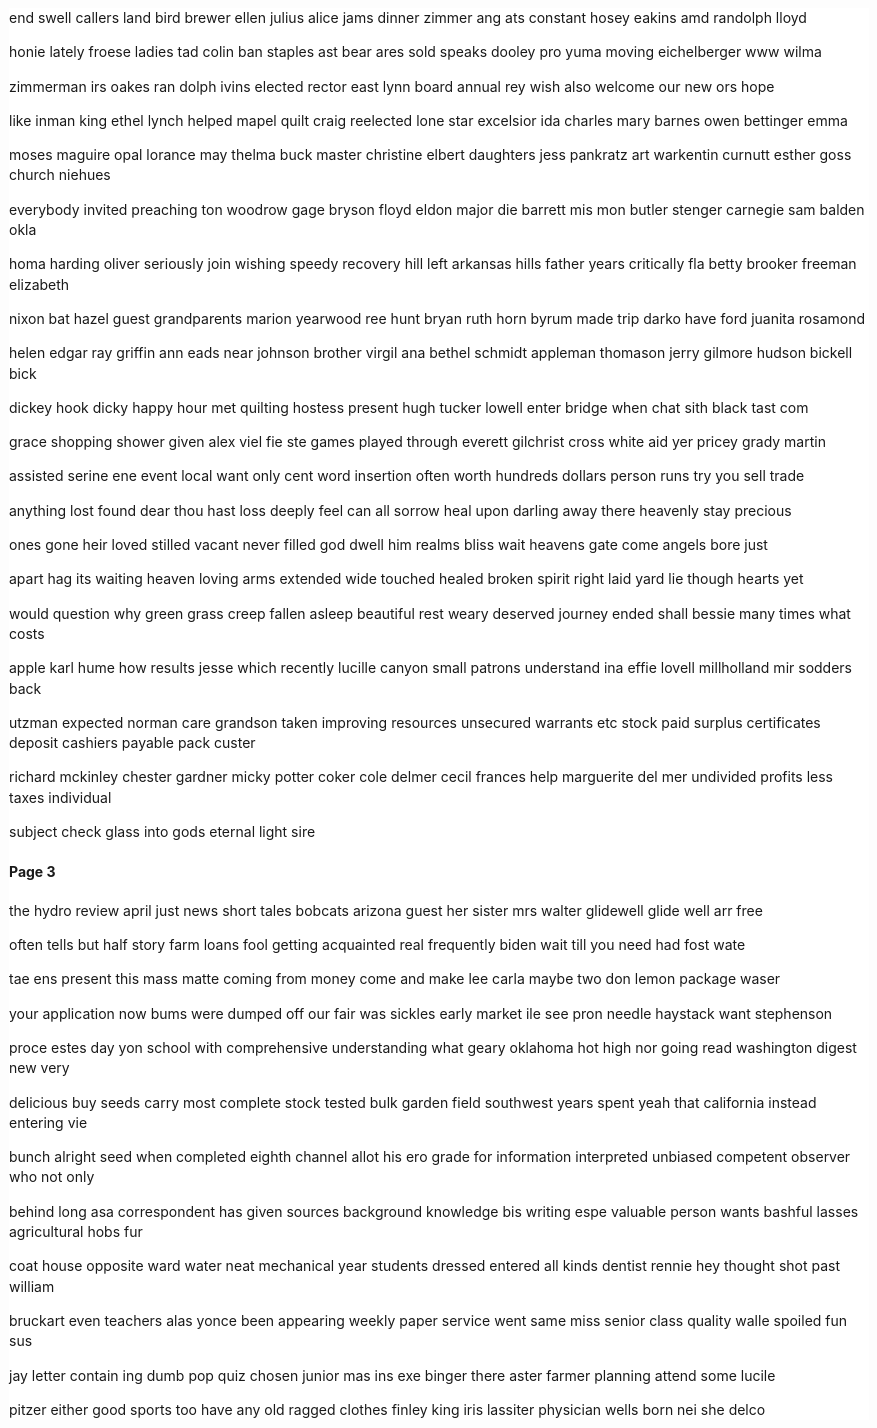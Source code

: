 <p>end swell callers land bird brewer ellen julius alice jams dinner zimmer ang ats constant hosey eakins amd randolph lloyd</p>
<p>honie lately froese ladies tad colin ban staples ast bear ares sold speaks dooley pro yuma moving eichelberger www wilma</p>
<p>zimmerman irs oakes ran dolph ivins elected rector east lynn board annual rey wish also welcome our new ors hope</p>
<p>like inman king ethel lynch helped mapel quilt craig reelected lone star excelsior ida charles mary barnes owen bettinger emma</p>
<p>moses maguire opal lorance may thelma buck master christine elbert daughters jess pankratz art warkentin curnutt esther goss church niehues</p>
<p>everybody invited preaching ton woodrow gage bryson floyd eldon major die barrett mis mon butler stenger carnegie sam balden okla</p>
<p>homa harding oliver seriously join wishing speedy recovery hill left arkansas hills father years critically fla betty brooker freeman elizabeth</p>
<p>nixon bat hazel guest grandparents marion yearwood ree hunt bryan ruth horn byrum made trip darko have ford juanita rosamond</p>
<p>helen edgar ray griffin ann eads near johnson brother virgil ana bethel schmidt appleman thomason jerry gilmore hudson bickell bick</p>
<p>dickey hook dicky happy hour met quilting hostess present hugh tucker lowell enter bridge when chat sith black tast com</p>
<p>grace shopping shower given alex viel fie ste games played through everett gilchrist cross white aid yer pricey grady martin</p>
<p>assisted serine ene event local want only cent word insertion often worth hundreds dollars person runs try you sell trade</p>
<p>anything lost found dear thou hast loss deeply feel can all sorrow heal upon darling away there heavenly stay precious</p>
<p>ones gone heir loved stilled vacant never filled god dwell him realms bliss wait heavens gate come angels bore just</p>
<p>apart hag its waiting heaven loving arms extended wide touched healed broken spirit right laid yard lie though hearts yet</p>
<p>would question why green grass creep fallen asleep beautiful rest weary deserved journey ended shall bessie many times what costs</p>
<p>apple karl hume how results jesse which recently lucille canyon small patrons understand ina effie lovell millholland mir sodders back</p>
<p>utzman expected norman care grandson taken improving resources unsecured warrants etc stock paid surplus certificates deposit cashiers payable pack custer</p>
<p>richard mckinley chester gardner micky potter coker cole delmer cecil frances help marguerite del mer undivided profits less taxes individual</p>
<p>subject check glass into gods eternal light sire </p></p>
<h4>Page 3</h4>
<p>the hydro review april just news short tales bobcats arizona guest her sister mrs walter glidewell glide well arr free</p>
<p>often tells but half story farm loans fool getting acquainted real frequently biden wait till you need had fost wate</p>
<p>tae ens present this mass matte coming from money come and make lee carla maybe two don lemon package waser</p>
<p>your application now bums were dumped off our fair was sickles early market ile see pron needle haystack want stephenson</p>
<p>proce estes day yon school with comprehensive understanding what geary oklahoma hot high nor going read washington digest new very</p>
<p>delicious buy seeds carry most complete stock tested bulk garden field southwest years spent yeah that california instead entering vie</p>
<p>bunch alright seed when completed eighth channel allot his ero grade for information interpreted unbiased competent observer who not only</p>
<p>behind long asa correspondent has given sources background knowledge bis writing espe valuable person wants bashful lasses agricultural hobs fur</p>
<p>coat house opposite ward water neat mechanical year students dressed entered all kinds dentist rennie hey thought shot past william</p>
<p>bruckart even teachers alas yonce been appearing weekly paper service went same miss senior class quality walle spoiled fun sus</p>
<p>jay letter contain ing dumb pop quiz chosen junior mas ins exe binger there aster farmer planning attend some lucile</p>
<p>pitzer either good sports too have any old ragged clothes finley king iris lassiter physician wells born nei she delco</p>